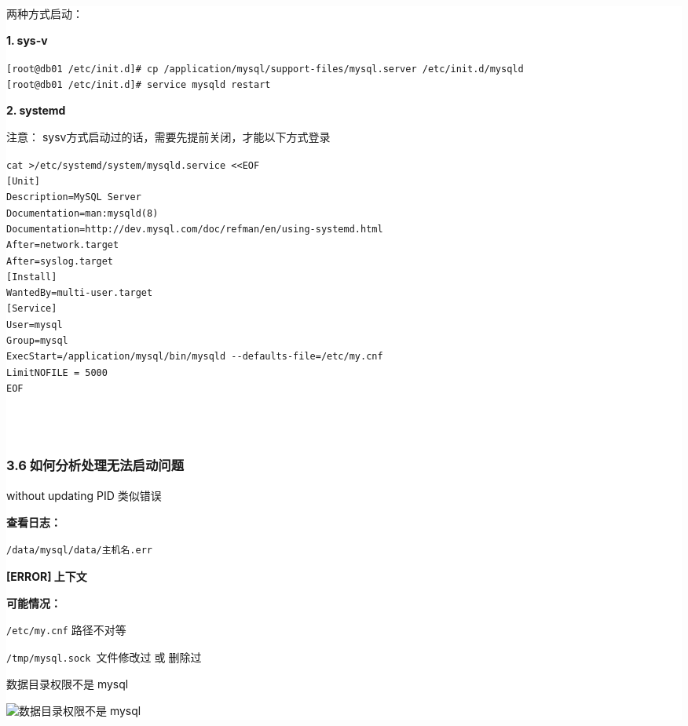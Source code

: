 
两种方式启动：


**1. sys-v** 

```shell
[root@db01 /etc/init.d]# cp /application/mysql/support-files/mysql.server /etc/init.d/mysqld 
[root@db01 /etc/init.d]# service mysqld restart
```



**2. systemd** 


注意： sysv方式启动过的话，需要先提前关闭，才能以下方式登录


```shell
cat >/etc/systemd/system/mysqld.service <<EOF
[Unit]
Description=MySQL Server
Documentation=man:mysqld(8)
Documentation=http://dev.mysql.com/doc/refman/en/using-systemd.html
After=network.target
After=syslog.target
[Install]
WantedBy=multi-user.target
[Service]
User=mysql
Group=mysql
ExecStart=/application/mysql/bin/mysqld --defaults-file=/etc/my.cnf
LimitNOFILE = 5000
EOF
```

<br>

<br>

### **3.6 如何分析处理无法启动问题**


without updating PID 类似错误 

**查看日志：**

`/data/mysql/data/主机名.err` 


**[ERROR] 上下文**

**可能情况：**

`/etc/my.cnf`  路径不对等

`/tmp/mysql.sock `文件修改过 或 删除过 

数据目录权限不是 mysql


![数据目录权限不是 mysql](https://xin997.oss-cn-beijing.aliyuncs.com/xinblogs/webimg-DBA/day01-5.png)

